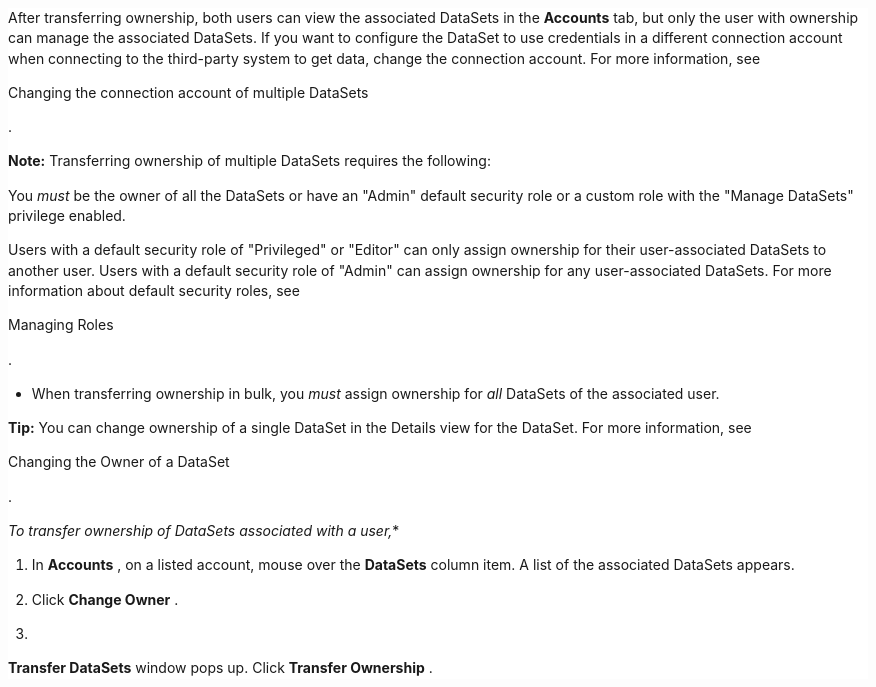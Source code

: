 
 After transferring ownership, both users can view the associated DataSets in the
 **Accounts**
 tab, but only the user with ownership can manage the associated DataSets. If you want to configure the DataSet to use credentials in a different connection account when connecting to the third-party system to get data, change the connection account. For more information, see

Changing the connection account of multiple DataSets

.


**Note:**
 Transferring ownership of multiple DataSets requires the following:

 You
 *must*
 be the owner of all the DataSets or have an "Admin" default security role or a custom role with the "Manage DataSets" privilege enabled.


 Users with a default security role of "Privileged" or "Editor" can only assign ownership for their user-associated DataSets to another user. Users with a default security role of "Admin" can assign ownership for any user-associated DataSets. For more information about default security roles, see

Managing Roles

.
* When transferring ownership in bulk, you
 *must*
 assign ownership for
 *all*
 DataSets of the associated user.


**Tip:**
 You can change ownership of a single DataSet in the Details view for the DataSet. For more information, see

Changing the Owner of a DataSet

.

*To transfer ownership of DataSets associated with a user,**


 1. In
 **Accounts**
 , on a listed account, mouse over the
 **DataSets**
 column item. A list of the associated DataSets appears.


 2. Click
 **Change Owner**
 .

3.
 **Transfer DataSets**
 window pops up. Click
 **Transfer Ownership**
 .
